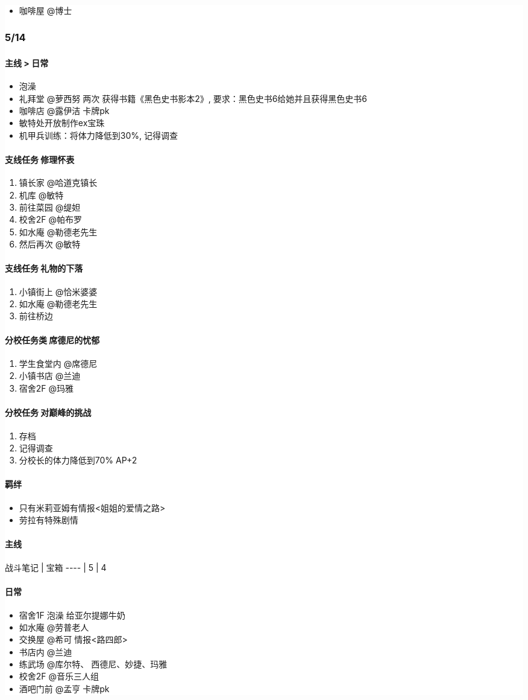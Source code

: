 - 咖啡屋 @博士

### 5/14

#### 主线 > 日常
- 泡澡
- 礼拜堂 @萝西努 两次 获得书籍《黑色史书影本2》, 要求：黑色史书6给她并且获得黑色史书6
- 咖啡店 @露伊洁 卡牌pk
- 敏特处开放制作ex宝珠
- 机甲兵训练：将体力降低到30%, 记得调查

#### 支线任务 修理怀表
1. 镇长家 @哈道克镇长
1. 机库 @敏特
1. 前往菜园 @缇妲
1. 校舍2F @帕布罗
1. 如水庵 @勒德老先生
1. 然后再次 @敏特

#### 支线任务 礼物的下落
1. 小镇街上 @恰米婆婆
1. 如水庵 @勒德老先生
1. 前往桥边

#### 分校任务类 席德尼的忧郁
1. 学生食堂内 @席德尼
1. 小镇书店 @兰迪
1. 宿舍2F @玛雅

#### 分校任务 对巅峰的挑战
1. 存档
1. 记得调查
1. 分校长的体力降低到70% AP+2

#### 羁绊
- 只有米莉亚姆有情报<姐姐的爱情之路>
- 劳拉有特殊剧情

#### 主线
战斗笔记 | 宝箱
---- |
5 | 4

#### 日常
- 宿舍1F 泡澡 给亚尔提娜牛奶
- 如水庵 @劳普老人
- 交换屋 @希可 情报<路四郎>
- 书店内 @兰迪
- 练武场 @库尔特、 西德尼、妙捷、玛雅
- 校舍2F @音乐三人组
- 酒吧门前 @孟亨 卡牌pk
